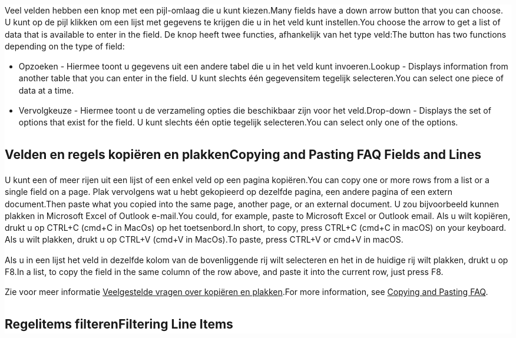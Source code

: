  <span data-ttu-id="bd4f9-198">Veel velden hebben een knop met een pijl-omlaag die u kunt kiezen.</span><span class="sxs-lookup"><span data-stu-id="bd4f9-198">Many fields have a down arrow button that you can choose.</span></span> <span data-ttu-id="bd4f9-199">U kunt op de pijl klikken om een lijst met gegevens te krijgen die u in het veld kunt instellen.</span><span class="sxs-lookup"><span data-stu-id="bd4f9-199">You choose the arrow to get a list of data that is available to enter in the field.</span></span> <span data-ttu-id="bd4f9-200">De knop heeft twee functies, afhankelijk van het type veld:</span><span class="sxs-lookup"><span data-stu-id="bd4f9-200">The button has two functions depending on the type of field:</span></span>  

-   <span data-ttu-id="bd4f9-201">Opzoeken - Hiermee toont u gegevens uit een andere tabel die u in het veld kunt invoeren.</span><span class="sxs-lookup"><span data-stu-id="bd4f9-201">Lookup - Displays information from another table that you can enter in the field.</span></span> <span data-ttu-id="bd4f9-202">U kunt slechts één gegevensitem tegelijk selecteren.</span><span class="sxs-lookup"><span data-stu-id="bd4f9-202">You can select one piece of data at a time.</span></span>  

-   <span data-ttu-id="bd4f9-203">Vervolgkeuze - Hiermee toont u de verzameling opties die beschikbaar zijn voor het veld.</span><span class="sxs-lookup"><span data-stu-id="bd4f9-203">Drop-down - Displays the set of options that exist for the field.</span></span> <span data-ttu-id="bd4f9-204">U kunt slechts één optie tegelijk selecteren.</span><span class="sxs-lookup"><span data-stu-id="bd4f9-204">You can select only one of the options.</span></span>  

## <a name="copying-and-pasting-faq-fields-and-lines"></a><span data-ttu-id="bd4f9-205">Velden en regels kopiëren en plakken</span><span class="sxs-lookup"><span data-stu-id="bd4f9-205">Copying and Pasting FAQ Fields and Lines</span></span>

<span data-ttu-id="bd4f9-206">U kunt een of meer rijen uit een lijst of een enkel veld op een pagina kopiëren.</span><span class="sxs-lookup"><span data-stu-id="bd4f9-206">You can copy one or more rows from a list or a single field on a page.</span></span> <span data-ttu-id="bd4f9-207">Plak vervolgens wat u hebt gekopieerd op dezelfde pagina, een andere pagina of een extern document.</span><span class="sxs-lookup"><span data-stu-id="bd4f9-207">Then paste what you copied into the same page, another page, or an external document.</span></span> <span data-ttu-id="bd4f9-208">U zou bijvoorbeeld kunnen plakken in Microsoft Excel of Outlook e-mail.</span><span class="sxs-lookup"><span data-stu-id="bd4f9-208">You could, for example, paste to Microsoft Excel or Outlook email.</span></span> <span data-ttu-id="bd4f9-209">Als u wilt kopiëren, drukt u op CTRL+C (cmd+C in MacOs) op het toetsenbord.</span><span class="sxs-lookup"><span data-stu-id="bd4f9-209">In short, to copy, press CTRL+C (cmd+C in macOS) on your keyboard.</span></span> <span data-ttu-id="bd4f9-210">Als u wilt plakken, drukt u op CTRL+V (cmd+V in MacOs).</span><span class="sxs-lookup"><span data-stu-id="bd4f9-210">To paste, press CTRL+V or cmd+V in macOS.</span></span>

<span data-ttu-id="bd4f9-211">Als u in een lijst het veld in dezelfde kolom van de bovenliggende rij wilt selecteren en het in de huidige rij wilt plakken, drukt u op F8.</span><span class="sxs-lookup"><span data-stu-id="bd4f9-211">In a list, to copy the field in the same column of the row above, and paste it into the current row, just press F8.</span></span>

<span data-ttu-id="bd4f9-212">Zie voor meer informatie [Veelgestelde vragen over kopiëren en plakken](faq-copy-paste.yml).</span><span class="sxs-lookup"><span data-stu-id="bd4f9-212">For more information, see [Copying and Pasting FAQ](faq-copy-paste.yml).</span></span>

## <a name="filtering-line-items"></a><span data-ttu-id="bd4f9-213">Regelitems filteren</span><span class="sxs-lookup"><span data-stu-id="bd4f9-213">Filtering Line Items</span></span>

